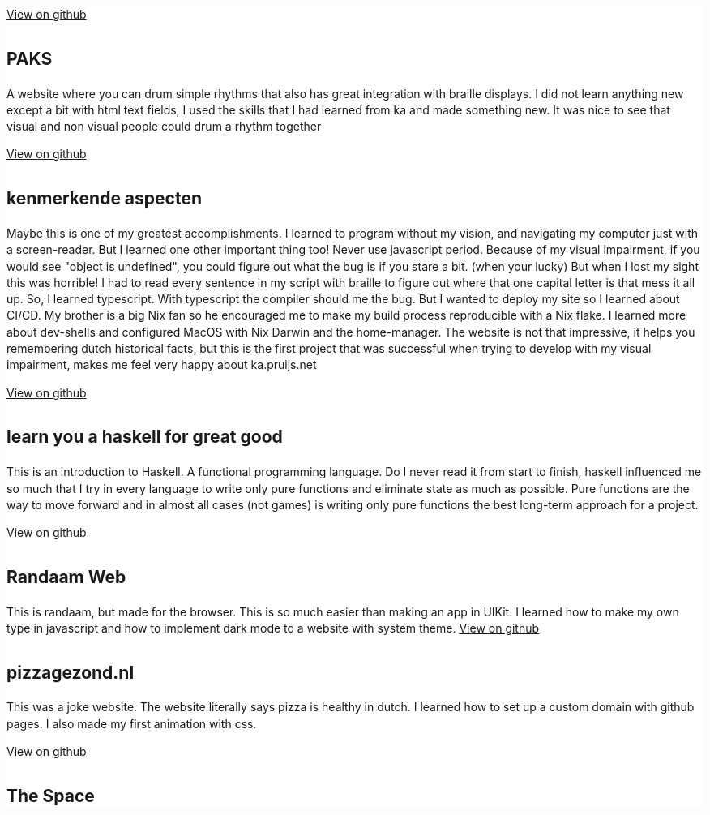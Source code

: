 [View on github](https://github.com/sempruijs/)

## PAKS

A website where you can drum simple rhythms that also has great integration with braille displays. I did not learn anything new except a bit with html text fields, I used the skills that I had learned from ka and made something new. It was nice to see that visual and non visual people could drum a  rhythm together

[View on github](https://github.com/sempruijs/paks)

## kenmerkende aspecten

Maybe this is one of my greatest accomplishments. I learned to program without my vision, and navigating my computer just with a screen-reader. But I learned one other important thing too! Never use javascript period. Because of my visual impairment, if you would see "object is undefined", you could figure out what the bug is if you stare a bit. (when your lucky) But when I lost my sight this was horrible! I had to read every sentence in my script with braille to figure out where that one capital letter is that mess it all up. So, I learned typescript. With typescript the compiler should me the bug. But I wanted to deploy my site so I learned about CI/CD. My brother is a big Nix fan so he encouraged me to make my build process reproducible with a Nix flake. I learned more about dev-shells and configured MacOS with Nix Darwin and the home-manager. The website is not that impressive, it helps you remembering dutch historical facts, but this is the first project that was successful when trying to develop with my visual impairment, makes me feel very happy about ka.pruijs.net

[View on github](https://github.com/sempruijs/ka)

## learn you a haskell for great good

This is an introduction to Haskell. A functional programming language. Do I never read it from start to finish, haskell influenced me so much that I try in every language to write only pure functions and eliminate state as much as possible. Pure functions are the way to move forward and in almost all cases (not games) is writing only pure functions the best long-term approach for a project.

[View on github](https://github.com/sempruijs/learn-haskell)

## Randaam Web

This is randaam, but made for the browser. This is so much easier than making an app in UIKit. I learned how to make my own type in javascript and how to implement dark mode to a website with system theme.
[View on github](https://github.com/sempruijs/RandaamWeb)

## pizzagezond.nl

This was a joke website. The website literally says pizza is healthy in dutch. I learned how to set up a custom domain with github pages. I also made my first animation with css.

[View on github](https://github.com/sempruijs/pizzagezond.nl)

## The Space
